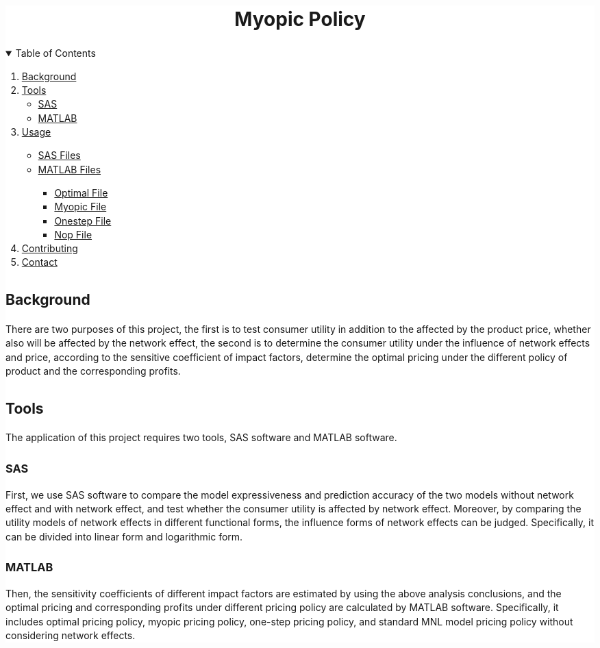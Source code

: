 <h1 align="center">Myopic Policy</h1>

<details open="open">
  <summary>Table of Contents</summary>
  <ol>
    <li>
      <a href="#background">Background</a>
    </li>
    <li>
      <a href="#tools">Tools</a>
      <ul>
        <li><a href="#sas">SAS</a></li>
        <li><a href="#matlab">MATLAB</a></li>
      </ul>
    </li>
    <li><a href="#usage">Usage</a></li>
    <ul>
        <li><a href="#sas files">SAS Files</a></li>
        <li><a href="#matlab files">MATLAB Files</a></li>
      <ul>
        <li><a href="#optimal file">Optimal File</a></li>
        <li><a href="#myopic file">Myopic File</a></li>
        <li><a href="#onestep file">Onestep File</a></li>
        <li><a href="#nop file">Nop File</a></li>
      </ul>
    </ul>
    </li>
    <li><a href="#contributing">Contributing</a></li>
    <li><a href="#contact">Contact</a></li>
  </ol>
</details>


## Background
There are two purposes of this project, the first is to test consumer utility in addition to the affected by the product price, whether also will be affected by the network effect, the second is to determine the consumer utility under the influence of network effects and price, according to the sensitive coefficient of impact factors, determine the optimal pricing under the different policy of product and the corresponding profits.


## Tools
The application of this project requires two tools, SAS software and MATLAB software.
### SAS
First, we use SAS software to compare the model expressiveness and prediction accuracy of the two models without network effect and with network effect, and test whether the consumer utility is affected by network effect. Moreover, by comparing the utility models of network effects in different functional forms, the influence forms of network effects can be judged. Specifically, it can be divided into linear form and logarithmic form.
### MATLAB
Then, the sensitivity coefficients of different impact factors are estimated by using the above analysis conclusions, and the optimal pricing and corresponding profits under different pricing policy are calculated by MATLAB software. Specifically, it includes optimal pricing policy, myopic pricing policy, one-step pricing policy, and standard MNL model pricing policy without considering network effects.
